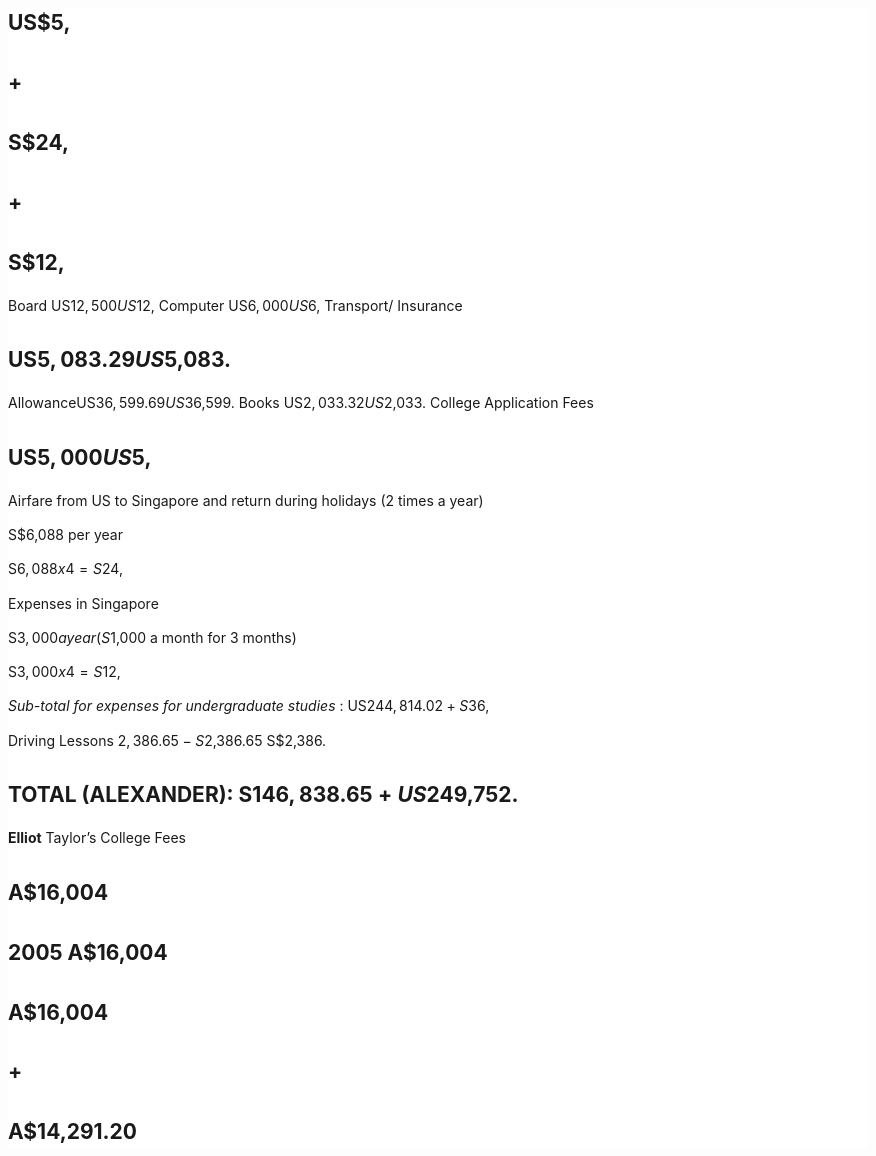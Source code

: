 ## US$5, 

## + 

## S$24, 

## + 

## S$12, 

 Board US$12,500 US$12, Computer US$6,000 US$6, Transport/ Insurance 

## US$5,083.29 US$5,083. 

 AllowanceUS$36,599.69 US$36,599. Books US$2,033.32 US$2,033. College Application Fees 

## US$5,000 US$5, 

 Airfare from US to Singapore and return during holidays (2 times a year) 

 S$6,088 per year 

 S$6,088 x 4 = S$24, 

 Expenses in Singapore 

 S$3,000 a year (S$1,000 a month for 3 months) 

 S$3,000 x 4 = S$12, 

_Sub-total for expenses for undergraduate studies_ : US$244,814.02 + S$36, 

Driving Lessons $2,386.65 -S$2,386.65 S$2,386. 

## TOTAL (ALEXANDER): S$146,838.65 + US$249,752. 


**Elliot** Taylor’s College Fees 

## A$16,004 

## 2005 A$16,004 

## A$16,004 

## + 

## A$14,291.20 
